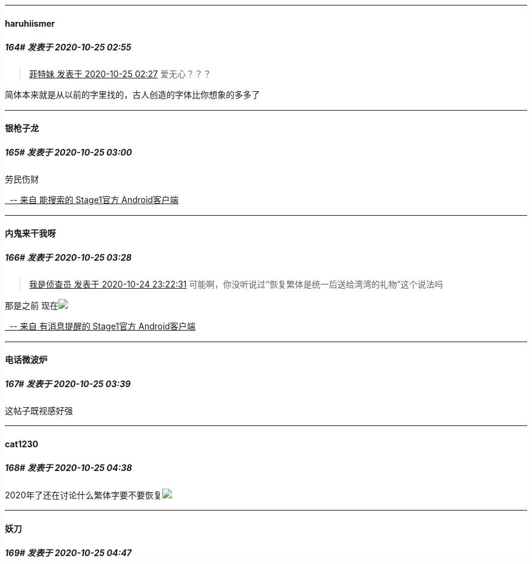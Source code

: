 -----

####  haruhiismer  
##### 164#       发表于 2020-10-25 02:55


<blockquote><a href="httphttps://bbs.saraba1st.com/2b/forum.php?mod=redirect&amp;goto=findpost&amp;pid=49159840&amp;ptid=1966875" target="_blank">菲特妹 发表于 2020-10-25 02:27</a>
爱无心？？？</blockquote>
简体本来就是从以前的字里找的，古人创造的字体比你想象的多多了


-----

####  银枪子龙  
##### 165#       发表于 2020-10-25 03:00


劳民伤财

[  -- 来自 能搜索的 Stage1官方 Android客户端](https://www.coolapk.com/apk/140634)


-----

####  内鬼来干我呀  
##### 166#       发表于 2020-10-25 03:28


<blockquote><a href="httphttps://bbs.saraba1st.com/2b/forum.php?mod=redirect&amp;goto=findpost&amp;pid=49158124&amp;ptid=1966875" target="_blank">我是侦查员 发表于 2020-10-24 23:22:31</a>
可能啊，你没听说过“恢复繁体是统一后送给湾湾的礼物”这个说法吗</blockquote>那是之前 现在<img src="https://static.saraba1st.com/image/smiley/face2017/086.png" referrerpolicy="no-referrer">

[  -- 来自 有消息提醒的 Stage1官方 Android客户端](https://www.coolapk.com/apk/140634)


-----

####  电话微波炉  
##### 167#       发表于 2020-10-25 03:39


这帖子既视感好强


-----

####  cat1230  
##### 168#       发表于 2020-10-25 04:38


2020年了还在讨论什么繁体字要不要恢复<img src="https://static.saraba1st.com/image/smiley/face2017/112.png" referrerpolicy="no-referrer">


-----

####  妖刀  
##### 169#       发表于 2020-10-25 04:47
